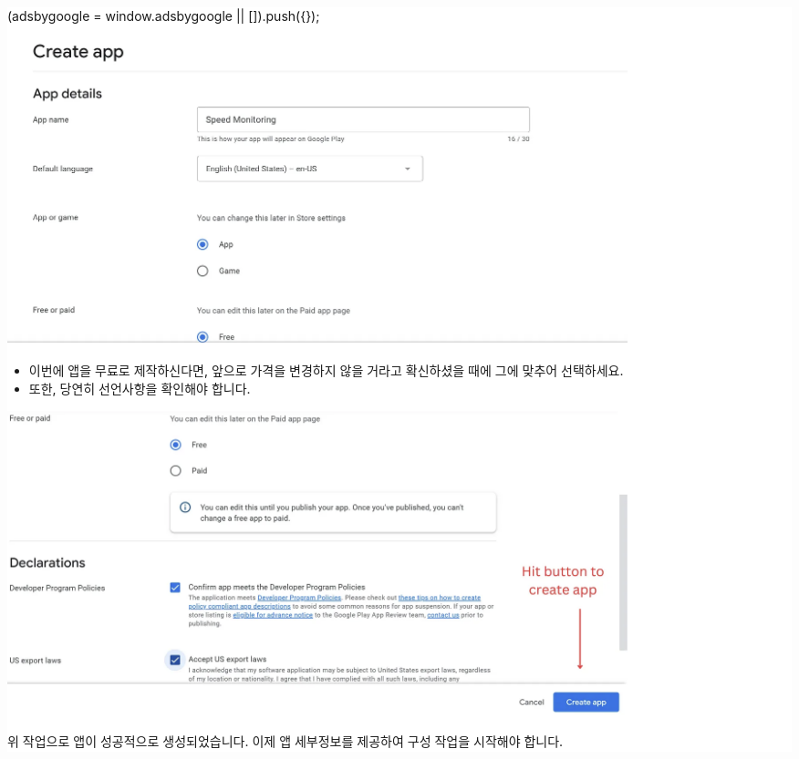 
<ins class="adsbygoogle"
  style="display:block"
  data-ad-client="ca-pub-4877378276818686"
  data-ad-slot="9743150776"
  data-ad-format="auto"
  data-full-width-responsive="true"></ins>
<component is="script">
(adsbygoogle = window.adsbygoogle || []).push({});
</component>

<img src="./img/PublishFlutterApptoPlayStore2024_17.png" />

- 이번에 앱을 무료로 제작하신다면, 앞으로 가격을 변경하지 않을 거라고 확신하셨을 때에 그에 맞추어 선택하세요.
- 또한, 당연히 선언사항을 확인해야 합니다.

<img src="./img/PublishFlutterApptoPlayStore2024_18.png" />

위 작업으로 앱이 성공적으로 생성되었습니다. 이제 앱 세부정보를 제공하여 구성 작업을 시작해야 합니다.
